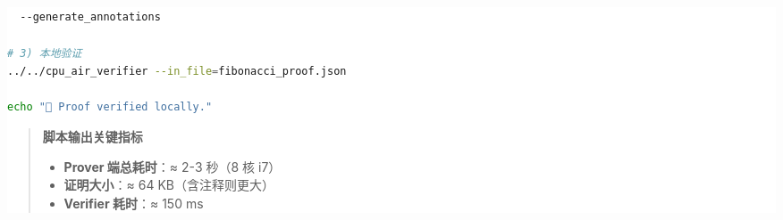 ```bash
  --generate_annotations

# 3) 本地验证
../../cpu_air_verifier --in_file=fibonacci_proof.json

echo "🎉 Proof verified locally."
```

> **脚本输出关键指标**
>
> * **Prover 端总耗时**：≈ 2-3 秒（8 核 i7）
> * **证明大小**：≈ 64 KB（含注释则更大）
> * **Verifier 耗时**：≈ 150 ms